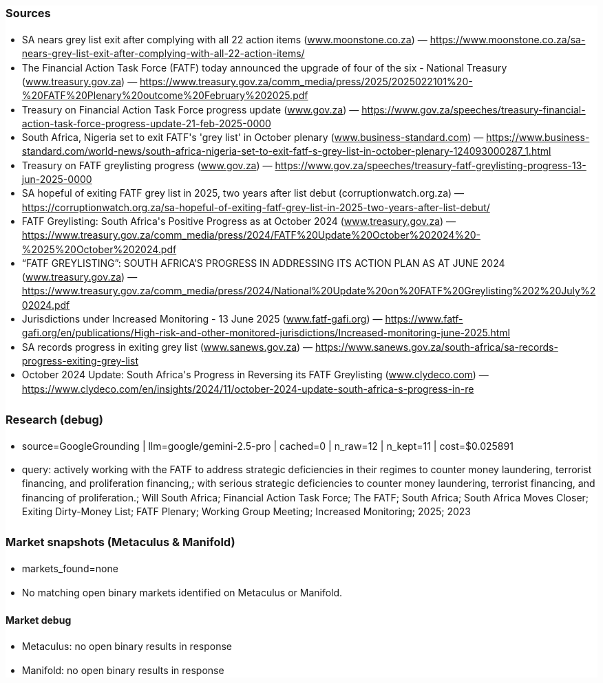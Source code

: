 ### Sources
- SA nears grey list exit after complying with all 22 action items (www.moonstone.co.za) — https://www.moonstone.co.za/sa-nears-grey-list-exit-after-complying-with-all-22-action-items/
- The Financial Action Task Force (FATF) today announced the upgrade of four of the six - National Treasury (www.treasury.gov.za) — https://www.treasury.gov.za/comm_media/press/2025/2025022101%20-%20FATF%20Plenary%20outcome%20February%202025.pdf
- Treasury on Financial Action Task Force progress update (www.gov.za) — https://www.gov.za/speeches/treasury-financial-action-task-force-progress-update-21-feb-2025-0000
- South Africa, Nigeria set to exit FATF's 'grey list' in October plenary (www.business-standard.com) — https://www.business-standard.com/world-news/south-africa-nigeria-set-to-exit-fatf-s-grey-list-in-october-plenary-124093000287_1.html
- Treasury on FATF greylisting progress (www.gov.za) — https://www.gov.za/speeches/treasury-fatf-greylisting-progress-13-jun-2025-0000
- SA hopeful of exiting FATF grey list in 2025, two years after list debut (corruptionwatch.org.za) — https://corruptionwatch.org.za/sa-hopeful-of-exiting-fatf-grey-list-in-2025-two-years-after-list-debut/
- FATF Greylisting: South Africa's Positive Progress as at October 2024 (www.treasury.gov.za) — https://www.treasury.gov.za/comm_media/press/2024/FATF%20Update%20October%202024%20-%2025%20October%202024.pdf
- “FATF GREYLISTING”: SOUTH AFRICA’S PROGRESS IN ADDRESSING ITS ACTION PLAN AS AT JUNE 2024 (www.treasury.gov.za) — https://www.treasury.gov.za/comm_media/press/2024/National%20Update%20on%20FATF%20Greylisting%202%20July%202024.pdf
- Jurisdictions under Increased Monitoring - 13 June 2025 (www.fatf-gafi.org) — https://www.fatf-gafi.org/en/publications/High-risk-and-other-monitored-jurisdictions/Increased-monitoring-june-2025.html
- SA records progress in exiting grey list (www.sanews.gov.za) — https://www.sanews.gov.za/south-africa/sa-records-progress-exiting-grey-list
- October 2024 Update: South Africa's Progress in Reversing its FATF Greylisting (www.clydeco.com) — https://www.clydeco.com/en/insights/2024/11/october-2024-update-south-africa-s-progress-in-re

### Research (debug)

- source=GoogleGrounding | llm=google/gemini-2.5-pro | cached=0 | n_raw=12 | n_kept=11 | cost=$0.025891

- query: actively working with the FATF to address strategic deficiencies in their regimes to counter money laundering, terrorist financing, and proliferation financing,; with serious strategic deficiencies to counter money laundering, terrorist financing, and financing of proliferation.; Will South Africa; Financial Action Task Force; The FATF; South Africa; South Africa Moves Closer; Exiting Dirty-Money List; FATF Plenary; Working Group Meeting; Increased Monitoring; 2025; 2023

### Market snapshots (Metaculus & Manifold)

- markets_found=none

- No matching open binary markets identified on Metaculus or Manifold.

#### Market debug

- Metaculus: no open binary results in response

- Manifold: no open binary results in response
